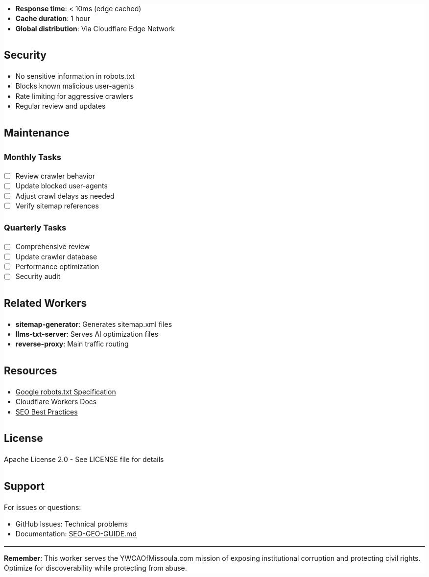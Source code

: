 - **Response time**: < 10ms (edge cached)
- **Cache duration**: 1 hour
- **Global distribution**: Via Cloudflare Edge Network

## Security

- No sensitive information in robots.txt
- Blocks known malicious user-agents
- Rate limiting for aggressive crawlers
- Regular review and updates

## Maintenance

### Monthly Tasks
- [ ] Review crawler behavior
- [ ] Update blocked user-agents
- [ ] Adjust crawl delays as needed
- [ ] Verify sitemap references

### Quarterly Tasks
- [ ] Comprehensive review
- [ ] Update crawler database
- [ ] Performance optimization
- [ ] Security audit

## Related Workers

- **sitemap-generator**: Generates sitemap.xml files
- **llms-txt-server**: Serves AI optimization files
- **reverse-proxy**: Main traffic routing

## Resources

- [Google robots.txt Specification](https://developers.google.com/search/docs/crawling-indexing/robots/intro)
- [Cloudflare Workers Docs](https://developers.cloudflare.com/workers/)
- [SEO Best Practices](https://developers.google.com/search/docs/fundamentals/seo-starter-guide)

## License

Apache License 2.0 - See LICENSE file for details

## Support

For issues or questions:
- GitHub Issues: Technical problems
- Documentation: [SEO-GEO-GUIDE.md](../docs/SEO-GEO-GUIDE.md)

---

**Remember**: This worker serves the YWCAOfMissoula.com mission of exposing institutional corruption and protecting civil rights. Optimize for discoverability while protecting from abuse.
